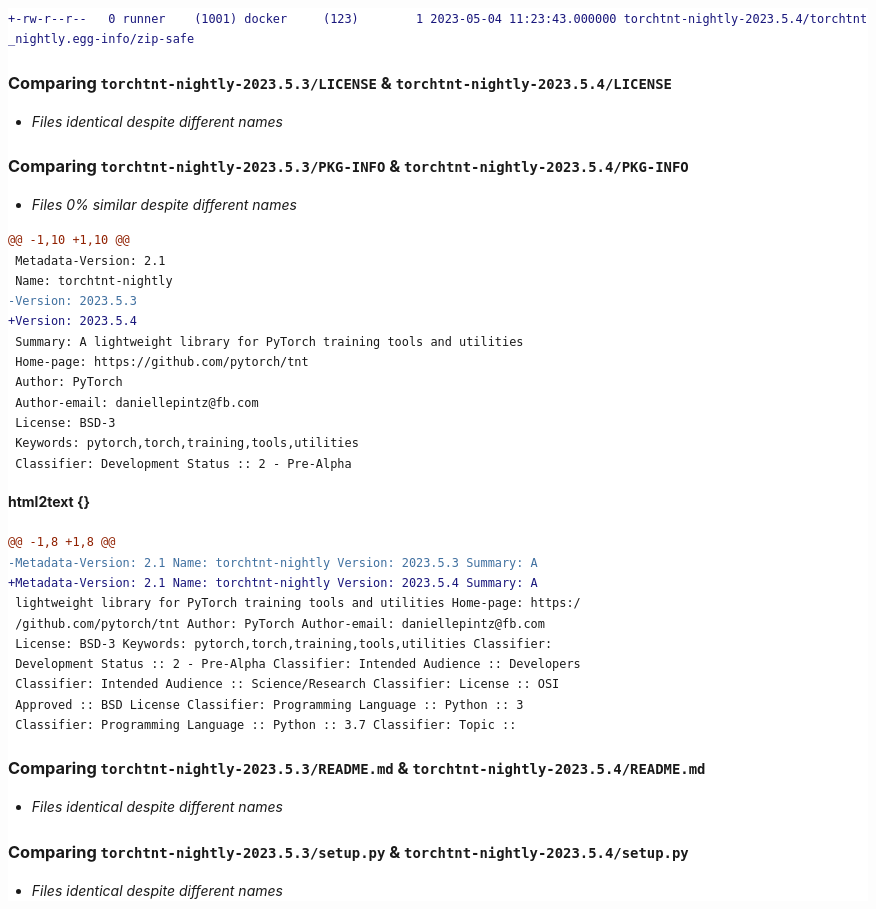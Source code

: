 ```diff
+-rw-r--r--   0 runner    (1001) docker     (123)        1 2023-05-04 11:23:43.000000 torchtnt-nightly-2023.5.4/torchtnt_nightly.egg-info/zip-safe
```

### Comparing `torchtnt-nightly-2023.5.3/LICENSE` & `torchtnt-nightly-2023.5.4/LICENSE`

 * *Files identical despite different names*

### Comparing `torchtnt-nightly-2023.5.3/PKG-INFO` & `torchtnt-nightly-2023.5.4/PKG-INFO`

 * *Files 0% similar despite different names*

```diff
@@ -1,10 +1,10 @@
 Metadata-Version: 2.1
 Name: torchtnt-nightly
-Version: 2023.5.3
+Version: 2023.5.4
 Summary: A lightweight library for PyTorch training tools and utilities
 Home-page: https://github.com/pytorch/tnt
 Author: PyTorch
 Author-email: daniellepintz@fb.com
 License: BSD-3
 Keywords: pytorch,torch,training,tools,utilities
 Classifier: Development Status :: 2 - Pre-Alpha
```

#### html2text {}

```diff
@@ -1,8 +1,8 @@
-Metadata-Version: 2.1 Name: torchtnt-nightly Version: 2023.5.3 Summary: A
+Metadata-Version: 2.1 Name: torchtnt-nightly Version: 2023.5.4 Summary: A
 lightweight library for PyTorch training tools and utilities Home-page: https:/
 /github.com/pytorch/tnt Author: PyTorch Author-email: daniellepintz@fb.com
 License: BSD-3 Keywords: pytorch,torch,training,tools,utilities Classifier:
 Development Status :: 2 - Pre-Alpha Classifier: Intended Audience :: Developers
 Classifier: Intended Audience :: Science/Research Classifier: License :: OSI
 Approved :: BSD License Classifier: Programming Language :: Python :: 3
 Classifier: Programming Language :: Python :: 3.7 Classifier: Topic ::
```

### Comparing `torchtnt-nightly-2023.5.3/README.md` & `torchtnt-nightly-2023.5.4/README.md`

 * *Files identical despite different names*

### Comparing `torchtnt-nightly-2023.5.3/setup.py` & `torchtnt-nightly-2023.5.4/setup.py`

 * *Files identical despite different names*
